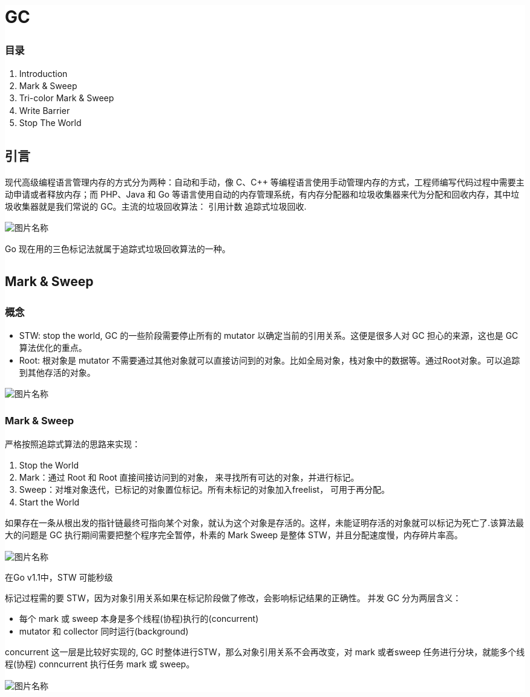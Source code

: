 # GC

### 目录
1. Introduction
1. Mark & Sweep
2. Tri-color Mark & Sweep
3. Write Barrier
4. Stop The World

## 引言
现代高级编程语言管理内存的方式分为两种：自动和手动，像 C、C++ 等编程语言使用手动管理内存的方式，工程师编写代码过程中需要主动申请或者释放内存；而 PHP、Java 和 Go 等语言使用自动的内存管理系统，有内存分配器和垃圾收集器来代为分配和回收内存，其中垃圾收集器就是我们常说的 GC。主流的垃圾回收算法： 引用计数 追踪式垃圾回收.

<img src="https://git.linecorp.com/deep-pocket/go-deep-understanding/uploads/226c89c7330d4dab76dc1f5aad9e4c43/01.png" height = "300" alt="图片名称" align=center />

Go 现在用的三色标记法就属于追踪式垃圾回收算法的一种。

## Mark & Sweep
### 概念
* STW:
stop the world, GC 的一些阶段需要停止所有的 mutator 以确定当前的引用关系。这便是很多人对 GC 担心的来源，这也是 GC 算法优化的重点。
* Root:
根对象是 mutator 不需要通过其他对象就可以直接访问到的对象。比如全局对象，栈对象中的数据等。通过Root对象。可以追踪到其他存活的对象。

<img src="https://git.linecorp.com/deep-pocket/go-deep-understanding/uploads/876fee765d498fa876b08d511df2e01a/02.png" height = "300" alt="图片名称" align=center />

### Mark & Sweep
严格按照追踪式算法的思路来实现：
1. Stop the World
2. Mark：通过 Root 和 Root 直接间接访问到的对象， 来寻找所有可达的对象，并进行标记。
3. Sweep：对堆对象迭代，已标记的对象置位标记。所有未标记的对象加入freelist， 可用于再分配。
4. Start the World

如果存在一条从根出发的指针链最终可指向某个对象，就认为这个对象是存活的。这样，未能证明存活的对象就可以标记为死亡了.该算法最大的问题是 GC 执行期间需要把整个程序完全暂停，朴素的 Mark Sweep 是整体 STW，并且分配速度慢，内存碎片率高。

<img src="https://git.linecorp.com/deep-pocket/go-deep-understanding/uploads/7c1e799671f5ccf6ca24e3599842535b/03.png" height = "300" alt="图片名称" align=center />

在Go v1.1中，STW 可能秒级

标记过程需的要 STW，因为对象引用关系如果在标记阶段做了修改，会影响标记结果的正确性。 并发 GC 分为两层含义： 
* 每个 mark 或 sweep 本身是多个线程(协程)执行的(concurrent) 
* mutator 和 collector 同时运行(background) 

concurrent 这一层是比较好实现的, GC 时整体进行STW，那么对象引用关系不会再改变，对 mark 或者sweep 任务进行分块，就能多个线程(协程) conncurrent 执行任务 mark 或 sweep。

<img src="https://git.linecorp.com/deep-pocket/go-deep-understanding/uploads/3c6f8a3abe8180c906727feccdb24590/04.png" height = "300" alt="图片名称" align=center />
